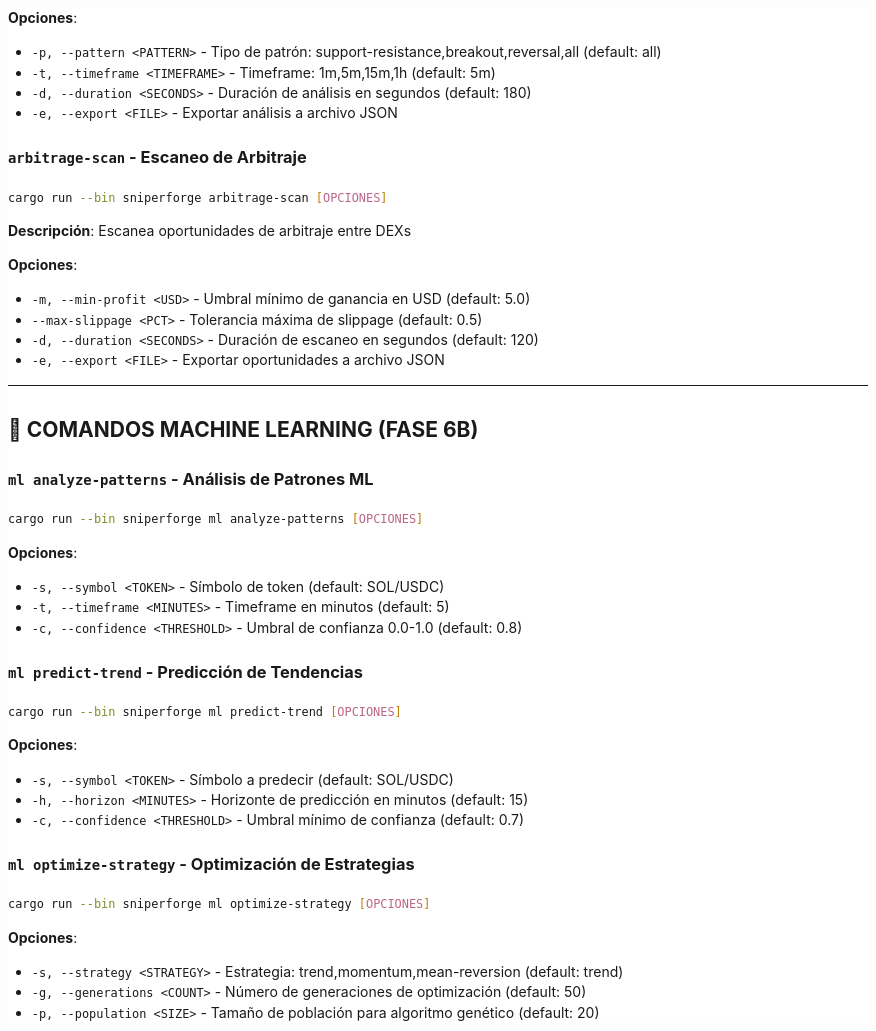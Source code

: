 **Opciones**:
- `-p, --pattern <PATTERN>` - Tipo de patrón: support-resistance,breakout,reversal,all (default: all)
- `-t, --timeframe <TIMEFRAME>` - Timeframe: 1m,5m,15m,1h (default: 5m)
- `-d, --duration <SECONDS>` - Duración de análisis en segundos (default: 180)
- `-e, --export <FILE>` - Exportar análisis a archivo JSON

### `arbitrage-scan` - Escaneo de Arbitraje
```bash
cargo run --bin sniperforge arbitrage-scan [OPCIONES]
```

**Descripción**: Escanea oportunidades de arbitraje entre DEXs

**Opciones**:
- `-m, --min-profit <USD>` - Umbral mínimo de ganancia en USD (default: 5.0)
- `--max-slippage <PCT>` - Tolerancia máxima de slippage (default: 0.5)
- `-d, --duration <SECONDS>` - Duración de escaneo en segundos (default: 120)
- `-e, --export <FILE>` - Exportar oportunidades a archivo JSON

---

## 🤖 COMANDOS MACHINE LEARNING (FASE 6B)

### `ml analyze-patterns` - Análisis de Patrones ML
```bash
cargo run --bin sniperforge ml analyze-patterns [OPCIONES]
```

**Opciones**:
- `-s, --symbol <TOKEN>` - Símbolo de token (default: SOL/USDC)
- `-t, --timeframe <MINUTES>` - Timeframe en minutos (default: 5)
- `-c, --confidence <THRESHOLD>` - Umbral de confianza 0.0-1.0 (default: 0.8)

### `ml predict-trend` - Predicción de Tendencias
```bash
cargo run --bin sniperforge ml predict-trend [OPCIONES]
```

**Opciones**:
- `-s, --symbol <TOKEN>` - Símbolo a predecir (default: SOL/USDC)
- `-h, --horizon <MINUTES>` - Horizonte de predicción en minutos (default: 15)
- `-c, --confidence <THRESHOLD>` - Umbral mínimo de confianza (default: 0.7)

### `ml optimize-strategy` - Optimización de Estrategias
```bash
cargo run --bin sniperforge ml optimize-strategy [OPCIONES]
```

**Opciones**:
- `-s, --strategy <STRATEGY>` - Estrategia: trend,momentum,mean-reversion (default: trend)
- `-g, --generations <COUNT>` - Número de generaciones de optimización (default: 50)
- `-p, --population <SIZE>` - Tamaño de población para algoritmo genético (default: 20)
